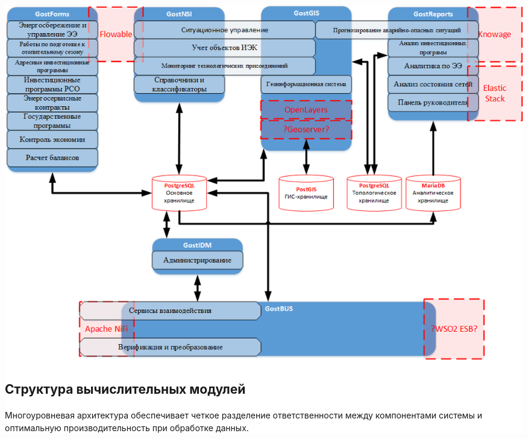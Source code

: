 ![РС ИЭК на GostPlatform](PoC.png)

## Структура вычислительных модулей
Многоуровневая архитектура обеспечивает четкое разделение ответственности между компонентами системы и оптимальную производительность при обработке данных.
